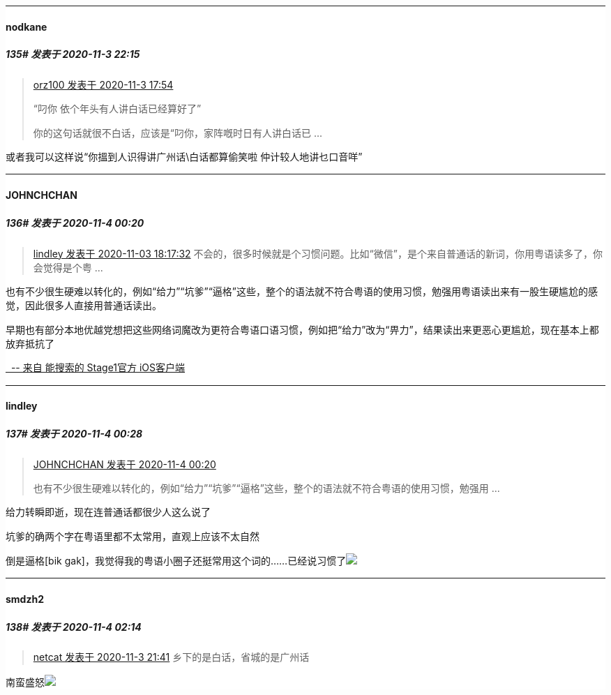 
-----

####  nodkane  
##### 135#       发表于 2020-11-3 22:15


<blockquote><a href="httphttps://bbs.saraba1st.com/2b/forum.php?mod=redirect&amp;goto=findpost&amp;pid=49271930&amp;ptid=1969842" target="_blank">orz100 发表于 2020-11-3 17:54</a>

“叼你 依个年头有人讲白话已经算好了”


你的这句话就很不白话，应该是“叼你，家阵嘅时日有人讲白话已 ...</blockquote>
或者我可以这样说“你搵到人识得讲广州话\白话都算偷笑啦 仲计较人地讲乜口音咩”


-----

####  JOHNCHCHAN  
##### 136#       发表于 2020-11-4 00:20


<blockquote><a href="httphttps://bbs.saraba1st.com/2b/forum.php?mod=redirect&amp;goto=findpost&amp;pid=49272126&amp;ptid=1969842" target="_blank">lindley 发表于 2020-11-03 18:17:32</a>
不会的，很多时候就是个习惯问题。比如“微信”，是个来自普通话的新词，你用粤语读多了，你会觉得是个粤 ...</blockquote>也有不少很生硬难以转化的，例如“给力”“坑爹”“逼格”这些，整个的语法就不符合粤语的使用习惯，勉强用粤语读出来有一股生硬尴尬的感觉，因此很多人直接用普通话读出。

早期也有部分本地优越党想把这些网络词魔改为更符合粤语口语习惯，例如把“给力”改为“畀力”，结果读出来更恶心更尴尬，现在基本上都放弃抵抗了

[  -- 来自 能搜索的 Stage1官方 iOS客户端](https://itunes.apple.com/fi/app/saraba1st/id1221237470?mt=8)


-----

####  lindley  
##### 137#       发表于 2020-11-4 00:28


<blockquote><a href="httphttps://bbs.saraba1st.com/2b/forum.php?mod=redirect&amp;goto=findpost&amp;pid=49275525&amp;ptid=1969842" target="_blank">JOHNCHCHAN 发表于 2020-11-4 00:20</a>

也有不少很生硬难以转化的，例如“给力”“坑爹”“逼格”这些，整个的语法就不符合粤语的使用习惯，勉强用 ...</blockquote>
给力转瞬即逝，现在连普通话都很少人这么说了


坑爹的确两个字在粤语里都不太常用，直观上应该不太自然


倒是逼格[bik gak]，我觉得我的粤语小圈子还挺常用这个词的……已经说习惯了<img src="https://static.saraba1st.com/image/smiley/face2017/014.png" referrerpolicy="no-referrer">


-----

####  smdzh2  
##### 138#       发表于 2020-11-4 02:14


<blockquote><a href="httphttps://bbs.saraba1st.com/2b/forum.php?mod=redirect&amp;goto=findpost&amp;pid=49273468&amp;ptid=1969842" target="_blank">netcat 发表于 2020-11-3 21:41</a>
乡下的是白话，省城的是广州话</blockquote>
南蛮盛怒<img src="https://static.saraba1st.com/image/smiley/face2017/126.png" referrerpolicy="no-referrer">
